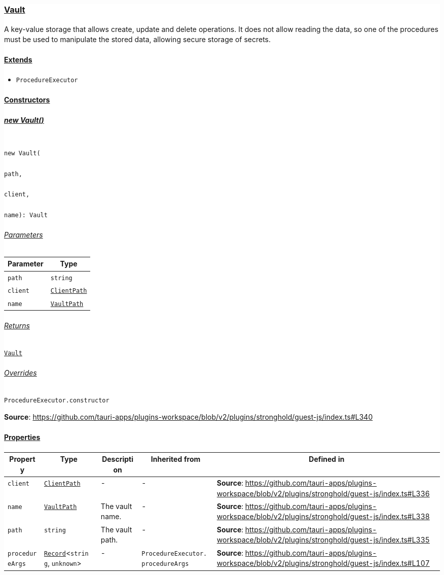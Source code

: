 
### [Vault](#vault)

A key-value storage that allows create, update and delete operations.
It does not allow reading the data, so one of the procedures must be used to manipulate
the stored data, allowing secure storage of secrets.

#### [Extends](#extends)

* `ProcedureExecutor`

#### [Constructors](#constructors-3)

##### [new Vault()](#new-vault)

```

new Vault(

path,

client,

name): Vault

```

###### [Parameters](#parameters-12)

| Parameter | Type |
| --- | --- |
| `path` | `string` |
| `client` | [`ClientPath`](stronghold.md) |
| `name` | [`VaultPath`](stronghold.md) |

###### [Returns](#returns-15)

[`Vault`](stronghold.md)

###### [Overrides](#overrides)

`ProcedureExecutor.constructor`

**Source**: <https://github.com/tauri-apps/plugins-workspace/blob/v2/plugins/stronghold/guest-js/index.ts#L340>

#### [Properties](#properties-4)

| Property | Type | Description | Inherited from | Defined in |
| --- | --- | --- | --- | --- |
| `client` | [`ClientPath`](stronghold.md) | - | - | **Source**: <https://github.com/tauri-apps/plugins-workspace/blob/v2/plugins/stronghold/guest-js/index.ts#L336> |
| `name` | [`VaultPath`](stronghold.md) | The vault name. | - | **Source**: <https://github.com/tauri-apps/plugins-workspace/blob/v2/plugins/stronghold/guest-js/index.ts#L338> |
| `path` | `string` | The vault path. | - | **Source**: <https://github.com/tauri-apps/plugins-workspace/blob/v2/plugins/stronghold/guest-js/index.ts#L335> |
| `procedureArgs` | [`Record`](https://www.typescriptlang.org/docs/handbook/utility-types.html#recordkeys-type)<`string`, `unknown`> | - | `ProcedureExecutor.procedureArgs` | **Source**: <https://github.com/tauri-apps/plugins-workspace/blob/v2/plugins/stronghold/guest-js/index.ts#L107> |
